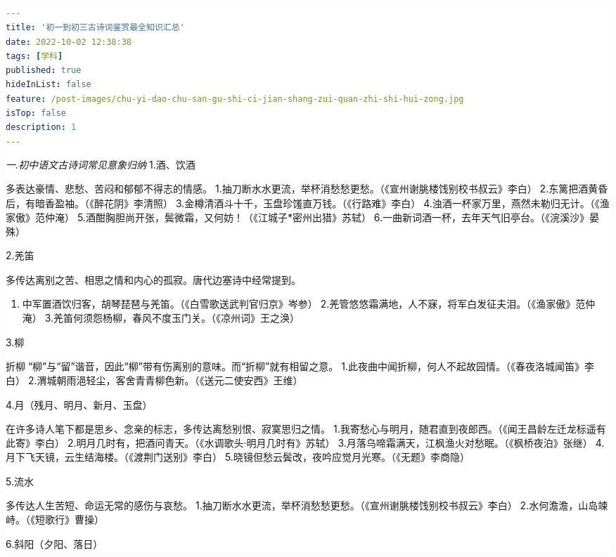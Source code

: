 ```yaml
---
title: '初一到初三古诗词鉴赏最全知识汇总'
date: 2022-10-02 12:38:38
tags: [学科]
published: true
hideInList: false
feature: /post-images/chu-yi-dao-chu-san-gu-shi-ci-jian-shang-zui-quan-zhi-shi-hui-zong.jpg
isTop: false
description: 1
---
```


*一.初中语文古诗词常见意象归纳*
1.酒、饮酒

多表达豪情、悲愁、苦闷和郁郁不得志的情感。
1.抽刀断水水更流，举杯消愁愁更愁。（《宣州谢脁楼饯别校书叔云》李白）
2.东篱把酒黄昏后，有暗香盈袖。（《醉花阴》李清照）
3.金樽清酒斗十千，玉盘珍馐直万钱。（《行路难》李白）
4.浊酒一杯家万里，燕然未勒归无计。（《渔家傲》范仲淹）
5.酒酣胸胆尚开张，鬓微霜，又何妨！（《江城子*密州出猎》苏轼）
6.一曲新词酒一杯，去年天气旧亭台。（《浣溪沙》晏殊）

2.羌笛

多传达离别之苦、相思之情和内心的孤寂。唐代边塞诗中经常提到。

1. 中军置酒饮归客，胡琴琵琶与羌笛。（《白雪歌送武判官归京》岑参）
2.羌管悠悠霜满地，人不寐，将军白发征夫泪。（《渔家傲》范仲淹）
3.羌笛何须怨杨柳，春风不度玉门关。（《凉州词》王之涣）


3.柳

折柳 “柳”与“留”谐音，因此“柳”带有伤离别的意味。而“折柳”就有相留之意。
1.此夜曲中闻折柳，何人不起故园情。（《春夜洛城闻笛》李白）
2.渭城朝雨浥轻尘，客舍青青柳色新。（《送元二使安西》王维） 


4.月（残月、明月、新月、玉盘）

在许多诗人笔下都是思乡、念亲的标志，多传达离愁别恨、寂寞思归之情。
1.我寄愁心与明月，随君直到夜郎西。（《闻王昌龄左迁龙标遥有此寄》李白） 
2.明月几时有，把酒问青天。（《水调歌头·明月几时有》苏轼） 
3.月落乌啼霜满天，江枫渔火对愁眠。（《枫桥夜泊》张继）
4.月下飞天镜，云生结海楼。（《渡荆门送别》李白）
5.晓镜但愁云鬓改，夜吟应觉月光寒。（《无题》李商隐）


5.流水

多传达人生苦短、命运无常的感伤与哀愁。
1.抽刀断水水更流，举杯消愁愁更愁。（《宣州谢脁楼饯别校书叔云》李白）
2.水何澹澹，山岛竦峙。（《短歌行》曹操）

6.斜阳（夕阳、落日）
